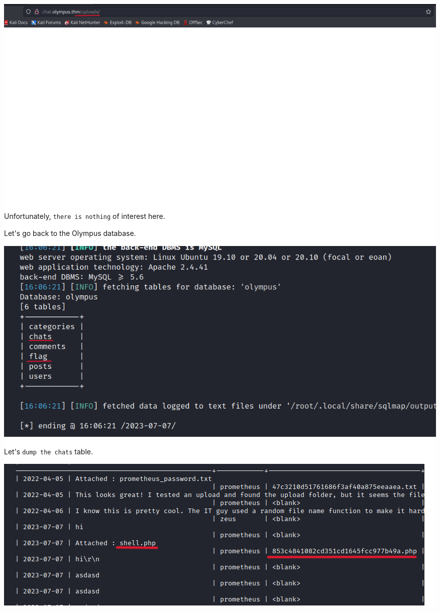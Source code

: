 ![white](/assets/img/tryhackme/olympus/white.png)

Unfortunately, `there is nothing` of interest here.

Let's go back to the Olympus database.

![tables-2](/assets/img/tryhackme/olympus/tables-2.png)

Let's `dump the chats` table.

![chats](/assets/img/tryhackme/olympus/chats.png)
